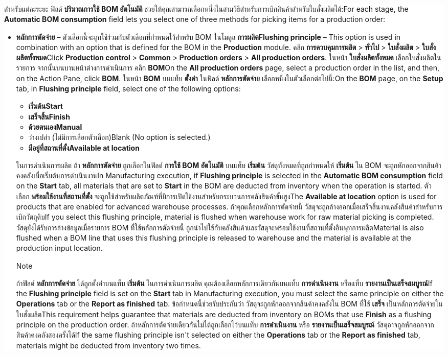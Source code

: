 <span data-ttu-id="35044-140">สำหรับแต่ละระยะ ฟิลด์ **ปริมาณการใช้ BOM อัตโนมัติ** ช่วยให้คุณสามารถเลือกหนึ่งในสามวิธีสำหรับการเบิกสินค้าสำหรับใบสั่งผลิตได้:</span><span class="sxs-lookup"><span data-stu-id="35044-140">For each stage, the **Automatic BOM consumption** field lets you select one of three methods for picking items for a production order:</span></span>

- <span data-ttu-id="35044-141">**หลักการตัดจ่าย** – ตัวเลือกนี้จะถูกใช้ร่วมกับตัวเลือกที่กำหนดไว้สำหรับ BOM ในโมดูล **การผลิต**</span><span class="sxs-lookup"><span data-stu-id="35044-141">**Flushing principle** – This option is used in combination with an option that is defined for the BOM in the **Production** module.</span></span> <span data-ttu-id="35044-142">คลิก **การควบคุมการผลิต** &gt; **ทั่วไป** &gt; **ใบสั่งผลิต** &gt; **ใบสั่งผลิตทั้งหมด**</span><span class="sxs-lookup"><span data-stu-id="35044-142">Click **Production control** &gt; **Common** &gt; **Production orders** &gt; **All production orders**.</span></span> <span data-ttu-id="35044-143">ในหน้า **ใบสั่งผลิตทั้งหมด** เลือกใบสั่งผลิตในรายการ จากนั้นบนบานหน้าต่างการดำเนินการ คลิก **BOM**</span><span class="sxs-lookup"><span data-stu-id="35044-143">On the **All production orders** page, select a production order in the list, and then, on the Action Pane, click **BOM**.</span></span> <span data-ttu-id="35044-144">ในหน้า **BOM** บนแท็บ **ตั้งค่า** ในฟิลด์ **หลักการตัดจ่าย** เลือกหนึ่งในตัวเลือกต่อไปนี้:</span><span class="sxs-lookup"><span data-stu-id="35044-144">On the **BOM** page, on the **Setup** tab, in **Flushing principle** field, select one of the following options:</span></span>

    - <span data-ttu-id="35044-145">**เริ่มต้น**</span><span class="sxs-lookup"><span data-stu-id="35044-145">**Start**</span></span>
    - <span data-ttu-id="35044-146">**เสร็จสิ้น**</span><span class="sxs-lookup"><span data-stu-id="35044-146">**Finish**</span></span>
    - <span data-ttu-id="35044-147">**ด้วยตนเอง**</span><span class="sxs-lookup"><span data-stu-id="35044-147">**Manual**</span></span>
    - <span data-ttu-id="35044-148">ว่างเปล่า (ไม่มีการเลือกตัวเลือก)</span><span class="sxs-lookup"><span data-stu-id="35044-148">Blank (No option is selected.)</span></span>
    - <span data-ttu-id="35044-149">**มีอยู่ที่สถานที่ตั้ง**</span><span class="sxs-lookup"><span data-stu-id="35044-149">**Available at location**</span></span>

    <span data-ttu-id="35044-150">ในการดำเนินการผลิต ถ้า **หลักการตัดจ่าย** ถูกเลือกในฟิลด์ **การใช้ BOM อัตโนมัติ** บนแท็บ **เริ่มต้น** วัสดุทั้งหมดที่ถูกกำหนดให้ **เริ่มต้น** ใน BOM จะถูกหักออกจากสินค้าคงคลังเมื่อเริ่มต้นการดำเนินงาน</span><span class="sxs-lookup"><span data-stu-id="35044-150">In Manufacturing execution, if **Flushing principle** is selected in the **Automatic BOM consumption** field on the **Start** tab, all materials that are set to **Start** in the BOM are deducted from inventory when the operation is started.</span></span> <span data-ttu-id="35044-151">ตัวเลือก **พร้อมใช้งานที่สถานที่ตั้ง** จะถูกใช้สำหรับผลิตภัณฑ์ที่มีการเปิดใช้งานสำหรับกระบวนการคลังสินค้าขั้นสูง</span><span class="sxs-lookup"><span data-stu-id="35044-151">The **Available at location** option is used for products that are enabled for advanced warehouse processes.</span></span> <span data-ttu-id="35044-152">ถ้าคุณเลือกหลักการตัดจ่ายนี้ วัสดุจะถูกล้างออกเมื่อเสร็จสิ้นงานคลังสินค้าสำหรับการเบิกวัตถุดิบ</span><span class="sxs-lookup"><span data-stu-id="35044-152">If you select this flushing principle, material is flushed when warehouse work for raw material picking is completed.</span></span> <span data-ttu-id="35044-153">วัสดุยังได้รับการล้างข้อมูลเมื่อรายการ BOM ที่ใช้หลักการตัดจ่ายนี้ ถูกนำไปใช้กับคลังสินค้าและวัสดุจะพร้อมใช้งานที่สถานที่ตั้งอินพุทการผลิต</span><span class="sxs-lookup"><span data-stu-id="35044-153">Material is also flushed when a BOM line that uses this flushing principle is released to warehouse and the material is available at the production input location.</span></span>
    
    > [!NOTE]
    > <span data-ttu-id="35044-154">ถ้าฟิลด์ **หลักการตัดจ่าย** ได้ถูกตั้งค่าบนแท็บ **เริ่มต้น** ในการดำเนินการผลิต คุณต้องเลือกหลักการเดียวกันบนแท็บ **การดำเนินงาน** หรือแท็บ **รายงานเป็นเสร็จสมบูรณ์**</span><span class="sxs-lookup"><span data-stu-id="35044-154">If the **Flushing principle** field is set on the **Start** tab in Manufacturing execution, you must select the same principle on either the **Operations** tab or the **Report as finished** tab.</span></span> <span data-ttu-id="35044-155">ข้อกำหนดนี้ช่วยรับประกันว่า วัสดุจะถูกหักออกจากสินค้าคงคลังใน BOM ที่ใช้ **เสร็จ** เป็นหลักการตัดจ่ายในใบสั่งผลิต</span><span class="sxs-lookup"><span data-stu-id="35044-155">This requirement helps guarantee that materials are deducted from inventory on BOMs that use **Finish** as a flushing principle on the production order.</span></span> <span data-ttu-id="35044-156">ถ้าหลักการตัดจ่ายเดียวกันไม่ได้ถูกเลือกไว้บนแท็บ **การดำเนินงาน** หรือ **รายงานเป็นเสร็จสมบูรณ์** วัสดุอาจถูกหักออกจากสินค้าคงคลังสองครั้งได้</span><span class="sxs-lookup"><span data-stu-id="35044-156">If the same flushing principle isn't selected on either the **Operations** tab or the **Report as finished** tab, materials might be deducted from inventory two times.</span></span>
 